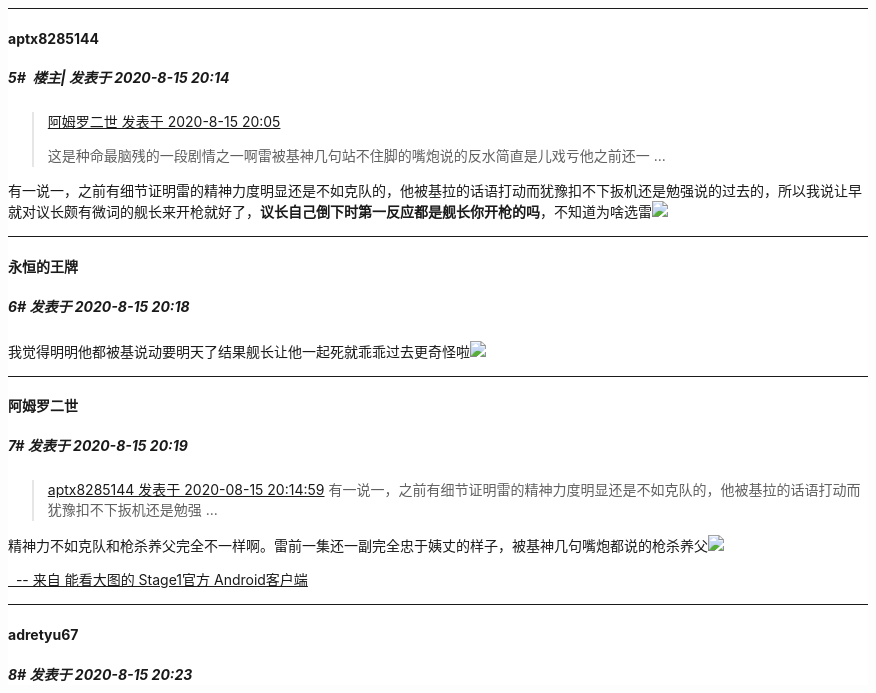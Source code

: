 




-----

####  aptx8285144  
##### 5#         楼主| 发表于 2020-8-15 20:14



<blockquote><a href="httphttps://bbs.saraba1st.com/2b/forum.php?mod=redirect&amp;goto=findpost&amp;pid=48441331&amp;ptid=1954877" target="_blank">阿姆罗二世 发表于 2020-8-15 20:05</a>

这是种命最脑残的一段剧情之一啊雷被基神几句站不住脚的嘴炮说的反水简直是儿戏亏他之前还一 ...</blockquote>
有一说一，之前有细节证明雷的精神力度明显还是不如克队的，他被基拉的话语打动而犹豫扣不下扳机还是勉强说的过去的，所以我说让早就对议长颇有微词的舰长来开枪就好了，<strong>议长自己倒下时第一反应都是舰长你开枪的吗</strong>，不知道为啥选雷<img src="https://static.saraba1st.com/image/smiley/face2017/068.png" referrerpolicy="no-referrer">







-----

####  永恒的王牌  
##### 6#       发表于 2020-8-15 20:18




我觉得明明他都被基说动要明天了结果舰长让他一起死就乖乖过去更奇怪啦<img src="https://static.saraba1st.com/image/smiley/face2017/067.png" referrerpolicy="no-referrer">







-----

####  阿姆罗二世  
##### 7#       发表于 2020-8-15 20:19



<blockquote><a href="httphttps://bbs.saraba1st.com/2b/forum.php?mod=redirect&amp;goto=findpost&amp;pid=48441506&amp;ptid=1954877" target="_blank">aptx8285144 发表于 2020-08-15 20:14:59</a>
有一说一，之前有细节证明雷的精神力度明显还是不如克队的，他被基拉的话语打动而犹豫扣不下扳机还是勉强 ...</blockquote>精神力不如克队和枪杀养父完全不一样啊。雷前一集还一副完全忠于姨丈的样子，被基神几句嘴炮都说的枪杀养父<img src="https://static.saraba1st.com/image/smiley/face2017/037.png" referrerpolicy="no-referrer">

[  -- 来自 能看大图的 Stage1官方 Android客户端](https://www.coolapk.com/apk/140634)







-----

####  adretyu67  
##### 8#       发表于 2020-8-15 20:23

